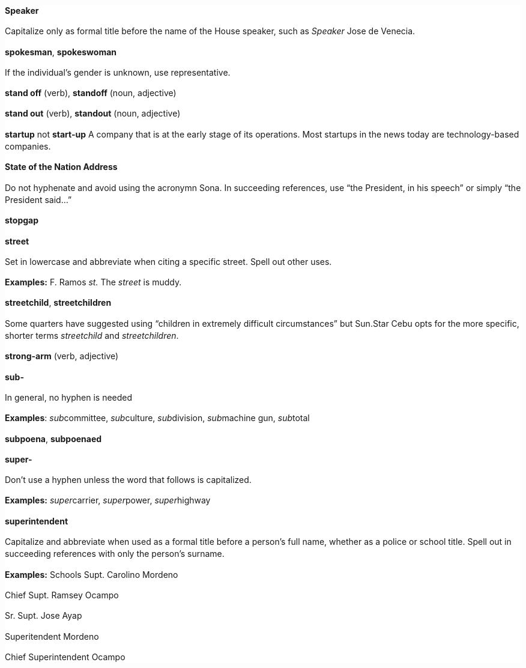 **Speaker**

Capitalize only as formal title before the name of the House speaker, such as *Speaker* Jose de Venecia.

**spokesman**, **spokeswoman**

If the individual’s gender is unknown, use representative.

**stand off** (verb), **standoff** (noun, adjective)

**stand out** (verb), **standout** (noun, adjective)

**startup** not **start-up** A company that is at the early stage of its operations. Most startups in the news today are technology-based companies.

**State of the Nation Address**

Do not hyphenate and avoid using the acronymn Sona. In succeeding references, use “the President, in his speech” or simply “the President said…”

**stopgap**

**street**

Set in lowercase and abbreviate when citing a specific street. Spell out other uses.

**Examples:** F. Ramos *st.* The *street* is muddy.

**streetchild**, **streetchildren**

Some quarters have suggested using “children in extremely difficult circumstances” but Sun.Star Cebu opts for the more specific, shorter terms *streetchild* and *streetchildren*.

**strong-arm** (verb, adjective)

**sub-**

In general, no hyphen is needed

**Examples**: *sub*committee, *sub*culture, *sub*division, *sub*machine gun, *sub*total

**subpoena**, **subpoenaed**

**super-**

Don’t use a hyphen unless the word that follows is capitalized.

**Examples:** *super*carrier, *super*power, *super*highway

**superintendent**

Capitalize and abbreviate when used as a formal title before a person’s full name, whether as a police or school title. Spell out in succeeding references with only the person’s surname.

**Examples:** Schools Supt. Carolino Mordeno

Chief Supt. Ramsey Ocampo

Sr. Supt. Jose Ayap

Superitendent Mordeno

Chief Superintendent Ocampo
